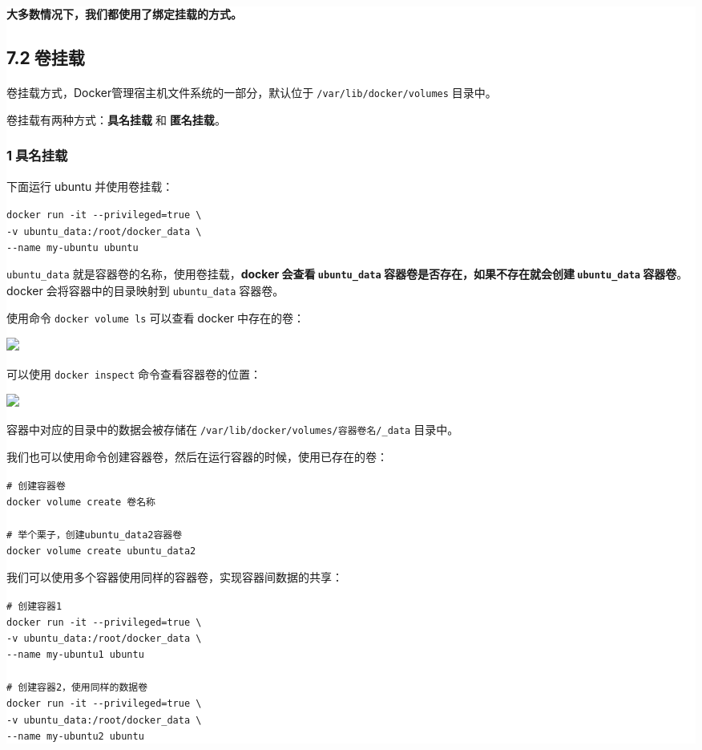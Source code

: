 **大多数情况下，我们都使用了绑定挂载的方式。**

## 7.2 卷挂载

卷挂载方式，Docker管理宿主机文件系统的一部分，默认位于 `/var/lib/docker/volumes` 目录中。

卷挂载有两种方式：**具名挂载** 和 **匿名挂载**。

### 1 具名挂载

下面运行 ubuntu 并使用卷挂载：

```
docker run -it --privileged=true \
-v ubuntu_data:/root/docker_data \
--name my-ubuntu ubuntu
```


`ubuntu_data` 就是容器卷的名称，使用卷挂载，**docker 会查看 `ubuntu_data` 容器卷是否存在，如果不存在就会创建 `ubuntu_data` 容器卷**。docker 会将容器中的目录映射到 `ubuntu_data` 容器卷。

使用命令 `docker volume ls` 可以查看 docker 中存在的卷：

![](http://p4ui.toweydoc.tech:20080/images/stydocs/20240302221336.41649fba.jpg)

可以使用 `docker inspect` 命令查看容器卷的位置：

![](http://p4ui.toweydoc.tech:20080/images/stydocs/20240302222842.280d7a94.jpg)

容器中对应的目录中的数据会被存储在 `/var/lib/docker/volumes/容器卷名/_data` 目录中。

  

我们也可以使用命令创建容器卷，然后在运行容器的时候，使用已存在的卷：

```
# 创建容器卷
docker volume create 卷名称

# 举个栗子，创建ubuntu_data2容器卷
docker volume create ubuntu_data2
```


我们可以使用多个容器使用同样的容器卷，实现容器间数据的共享：

```
# 创建容器1
docker run -it --privileged=true \
-v ubuntu_data:/root/docker_data \
--name my-ubuntu1 ubuntu

# 创建容器2，使用同样的数据卷
docker run -it --privileged=true \
-v ubuntu_data:/root/docker_data \
--name my-ubuntu2 ubuntu
```
